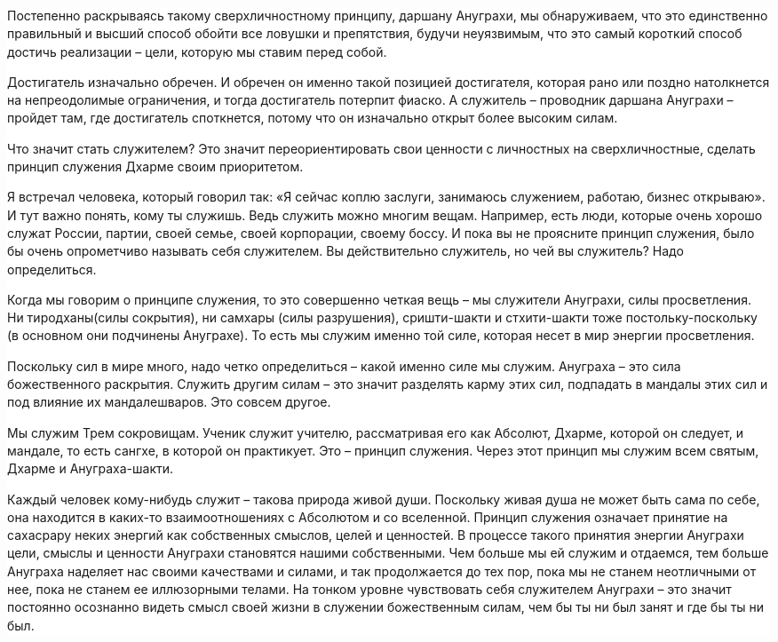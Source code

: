  Постепенно раскрываясь такому сверхличностному принципу, даршану Ануграхи, мы обнаруживаем, что это единственно правильный и высший способ обойти все ловушки и препятствия, будучи неуязвимым, что это самый короткий способ достичь реализации – цели, которую мы ставим перед собой.

 Достигатель изначально обречен. И обречен он именно такой позицией достигателя, которая рано или поздно натолкнется на непреодолимые ограничения, и тогда достигатель потерпит фиаско. А служитель – проводник даршана Ануграхи – пройдет там, где достигатель споткнется, потому что он изначально открыт более высоким силам.

 Что значит стать служителем? Это значит переориентировать свои ценности с личностных на сверхличностные, сделать принцип служения Дхарме своим приоритетом.

 Я встречал человека, который говорил так: «Я сейчас коплю заслуги, занимаюсь служением, работаю, бизнес открываю». И тут важно понять, кому ты служишь. Ведь служить можно многим вещам. Например, есть люди, которые очень хорошо служат России, партии, своей семье, своей корпорации, своему боссу. И пока вы не проясните принцип служения, было бы очень опрометчиво называть себя служителем. Вы действительно служитель, но чей вы служитель? Надо определиться.

 Когда мы говорим о принципе служения, то это совершенно четкая вещь – мы служители Ануграхи, силы просветления. Ни тиродханы(силы сокрытия), ни самхары (силы разрушения), сришти-шакти и стхити-шакти тоже постольку-поскольку (в основном они подчинены Ануграхе). То есть мы служим именно той силе, которая несет в мир энергии просветления.

 Поскольку сил в мире много, надо четко определиться – какой именно силе мы служим. Ануграха – это сила божественного раскрытия. Служить другим силам – это значит разделять карму этих сил, подпадать в мандалы этих сил и под влияние их мандалешваров. Это совсем другое.

 Мы служим Трем сокровищам. Ученик служит учителю, рассматривая его как Абсолют, Дхарме, которой он следует, и мандале, то есть сангхе, в которой он практикует. Это – принцип служения. Через этот принцип мы служим всем святым, Дхарме и Ануграха-шакти.

 Каждый человек кому-нибудь служит – такова природа живой души. Поскольку живая душа не может быть сама по себе, она находится в каких-то взаимоотношениях с Абсолютом и со вселенной. Принцип служения означает принятие на сахасрару неких энергий как собственных смыслов, целей и ценностей. В процессе такого принятия энергии Ануграхи цели, смыслы и ценности Ануграхи становятся нашими собственными. Чем больше мы ей служим и отдаемся, тем больше Ануграха наделяет нас своими качествами и силами, и так продолжается до тех пор, пока мы не станем неотличными от нее, пока не станем ее иллюзорными телами. На тонком уровне чувствовать себя служителем Ануграхи – это значит постоянно осознанно видеть смысл своей жизни в служении божественным силам, чем бы ты ни был занят и где бы ты ни был.
  
  
